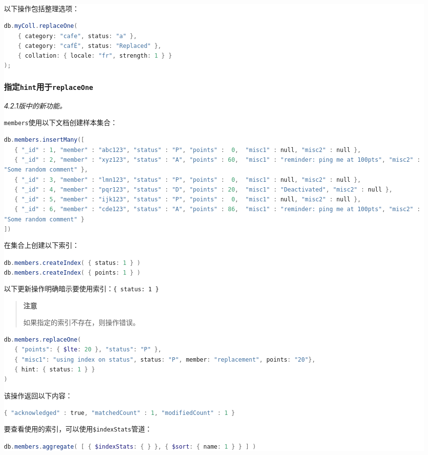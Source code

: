 以下操作包括整理选项：

```powershell
db.myColl.replaceOne(
    { category: "cafe", status: "a" },
    { category: "cafÉ", status: "Replaced" },
    { collation: { locale: "fr", strength: 1 } }
);
```

### 指定`hint`用于`replaceOne`

*4.2.1版中的新功能。*

`members`使用以下文档创建样本集合：

```powershell
db.members.insertMany([
   { "_id" : 1, "member" : "abc123", "status" : "P", "points" :  0,  "misc1" : null, "misc2" : null },
   { "_id" : 2, "member" : "xyz123", "status" : "A", "points" : 60,  "misc1" : "reminder: ping me at 100pts", "misc2" : "Some random comment" },
   { "_id" : 3, "member" : "lmn123", "status" : "P", "points" :  0,  "misc1" : null, "misc2" : null },
   { "_id" : 4, "member" : "pqr123", "status" : "D", "points" : 20,  "misc1" : "Deactivated", "misc2" : null },
   { "_id" : 5, "member" : "ijk123", "status" : "P", "points" :  0,  "misc1" : null, "misc2" : null },
   { "_id" : 6, "member" : "cde123", "status" : "A", "points" : 86,  "misc1" : "reminder: ping me at 100pts", "misc2" : "Some random comment" }
])
```

在集合上创建以下索引：

```powershell
db.members.createIndex( { status: 1 } )
db.members.createIndex( { points: 1 } )
```

以下更新操作明确暗示要使用索引：`{ status: 1 }`

> **注意**
>
> 如果指定的索引不存在，则操作错误。

```powershell
db.members.replaceOne(
   { "points": { $lte: 20 }, "status": "P" },
   { "misc1": "using index on status", status: "P", member: "replacement", points: "20"},
   { hint: { status: 1 } }
)
```

该操作返回以下内容：

```powershell
{ "acknowledged" : true, "matchedCount" : 1, "modifiedCount" : 1 }
```

要查看使用的索引，可以使用`$indexStats`管道：

```powershell
db.members.aggregate( [ { $indexStats: { } }, { $sort: { name: 1 } } ] )
```


